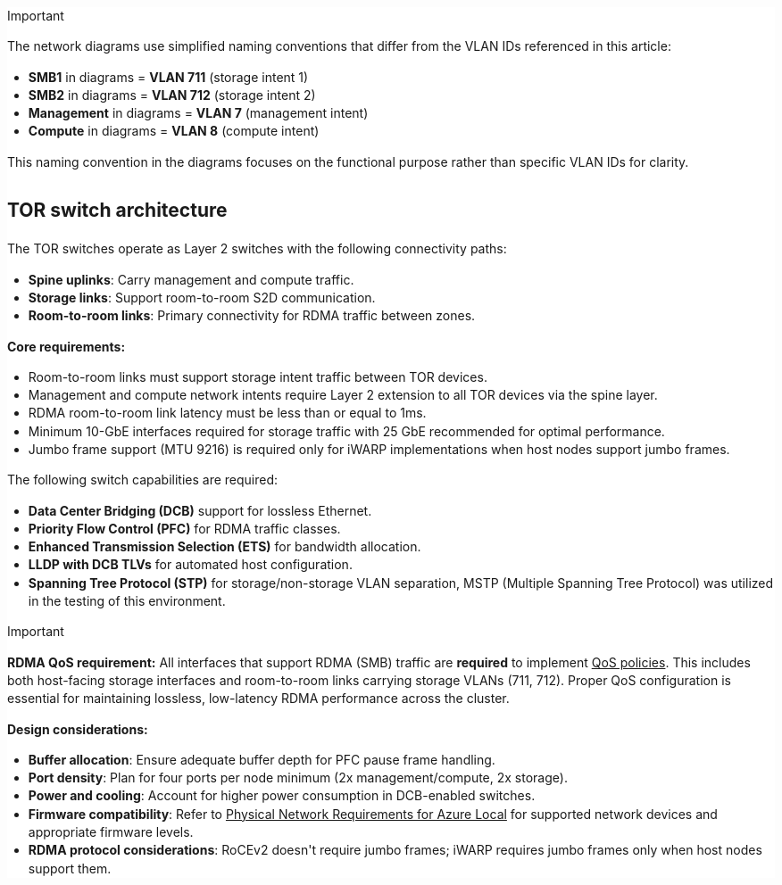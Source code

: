 > [!IMPORTANT]
>
> The network diagrams use simplified naming conventions that differ from the VLAN IDs referenced in this article:
>
> - **SMB1** in diagrams = **VLAN 711** (storage intent 1)
> - **SMB2** in diagrams = **VLAN 712** (storage intent 2)
> - **Management** in diagrams = **VLAN 7** (management intent)
> - **Compute** in diagrams = **VLAN 8** (compute intent)
>
> This naming convention in the diagrams focuses on the functional purpose rather than specific VLAN IDs for clarity.

## TOR switch architecture

The TOR switches operate as Layer 2 switches with the following connectivity paths:

- **Spine uplinks**: Carry management and compute traffic.
- **Storage links**: Support room-to-room S2D communication.
- **Room-to-room links**: Primary connectivity for RDMA traffic between zones.

**Core requirements:**

- Room-to-room links must support storage intent traffic between TOR devices.
- Management and compute network intents require Layer 2 extension to all TOR devices via the spine layer.
- RDMA room-to-room link latency must be less than or equal to 1ms.
- Minimum 10-GbE interfaces required for storage traffic with 25 GbE recommended for optimal performance.
- Jumbo frame support (MTU 9216) is required only for iWARP implementations when host nodes support jumbo frames.

The following switch capabilities are required:

- **Data Center Bridging (DCB)** support for lossless Ethernet.
- **Priority Flow Control (PFC)** for RDMA traffic classes.
- **Enhanced Transmission Selection (ETS)** for bandwidth allocation.
- **LLDP with DCB TLVs** for automated host configuration.
- **Spanning Tree Protocol (STP)** for storage/non-storage VLAN separation, MSTP (Multiple Spanning Tree Protocol) was utilized in the testing of this environment.

> [!IMPORTANT]
> **RDMA QoS requirement:**
> All interfaces that support RDMA (SMB) traffic are **required** to implement [QoS policies](https://github.com/ebmarquez/AzureLocal-Supportability/blob/main/TSG/Networking/Top-Of-Rack-Switch/Reference-TOR-QOS-Policy-Configuration.md). This includes both host-facing storage interfaces and room-to-room links carrying storage VLANs (711, 712). Proper QoS configuration is essential for maintaining lossless, low-latency RDMA performance across the cluster.

**Design considerations:**

- **Buffer allocation**: Ensure adequate buffer depth for PFC pause frame handling.
- **Port density**: Plan for four ports per node minimum (2x management/compute, 2x storage).
- **Power and cooling**: Account for higher power consumption in DCB-enabled switches.
- **Firmware compatibility**: Refer to [Physical Network Requirements for Azure Local](physical-network-requirements.md) for supported network devices and appropriate firmware levels.
- **RDMA protocol considerations**: RoCEv2 doesn't require jumbo frames; iWARP requires jumbo frames only when host nodes support them.
